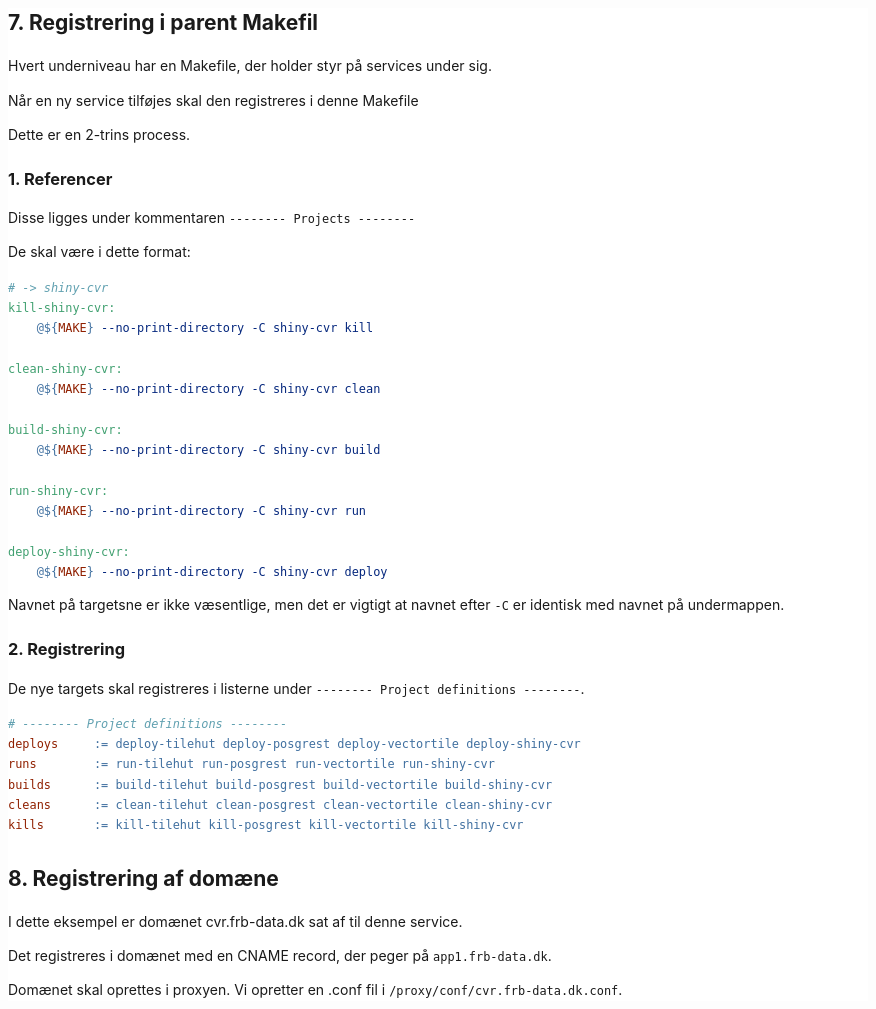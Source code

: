 ## 7. Registrering i parent Makefil

Hvert underniveau har en Makefile, der holder styr på services under sig.

Når en ny service tilføjes skal den registreres i denne Makefile

Dette er en 2-trins process.

### 1. Referencer

Disse ligges under kommentaren `-------- Projects --------`

De skal være i dette format:

```Makefile
# -> shiny-cvr
kill-shiny-cvr:
    @${MAKE} --no-print-directory -C shiny-cvr kill

clean-shiny-cvr:
    @${MAKE} --no-print-directory -C shiny-cvr clean

build-shiny-cvr:
    @${MAKE} --no-print-directory -C shiny-cvr build

run-shiny-cvr:
    @${MAKE} --no-print-directory -C shiny-cvr run

deploy-shiny-cvr:
    @${MAKE} --no-print-directory -C shiny-cvr deploy
```

Navnet på targetsne er ikke væsentlige, men det er vigtigt at navnet efter `-C` er identisk med navnet på undermappen.

### 2. Registrering

De nye targets skal registreres i listerne under `-------- Project definitions --------`.

```Makefile
# -------- Project definitions --------
deploys     := deploy-tilehut deploy-posgrest deploy-vectortile deploy-shiny-cvr
runs        := run-tilehut run-posgrest run-vectortile run-shiny-cvr
builds      := build-tilehut build-posgrest build-vectortile build-shiny-cvr
cleans      := clean-tilehut clean-posgrest clean-vectortile clean-shiny-cvr
kills       := kill-tilehut kill-posgrest kill-vectortile kill-shiny-cvr
```

## 8. Registrering af domæne

I dette eksempel er domænet cvr.frb-data.dk sat af til denne service.

Det registreres i domænet med en CNAME record, der peger på `app1.frb-data.dk`.

Domænet skal oprettes i proxyen. Vi opretter en .conf fil i `/proxy/conf/cvr.frb-data.dk.conf`.
